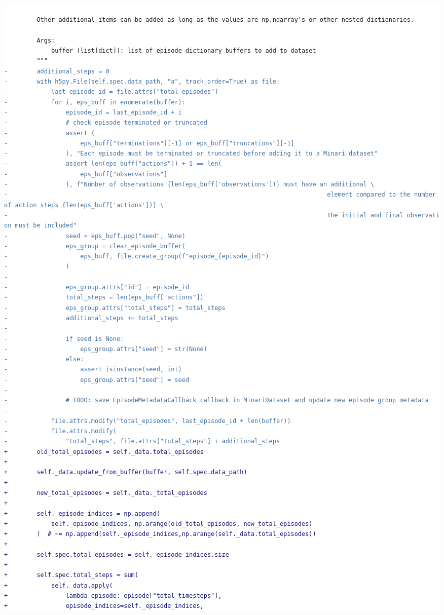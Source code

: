```diff
 
         Other additional items can be added as long as the values are np.ndarray's or other nested dictionaries.
 
         Args:
             buffer (list[dict]): list of episode dictionary buffers to add to dataset
         """
-        additional_steps = 0
-        with h5py.File(self.spec.data_path, "a", track_order=True) as file:
-            last_episode_id = file.attrs["total_episodes"]
-            for i, eps_buff in enumerate(buffer):
-                episode_id = last_episode_id + i
-                # check episode terminated or truncated
-                assert (
-                    eps_buff["terminations"][-1] or eps_buff["truncations"][-1]
-                ), "Each episode must be terminated or truncated before adding it to a Minari dataset"
-                assert len(eps_buff["actions"]) + 1 == len(
-                    eps_buff["observations"]
-                ), f"Number of observations {len(eps_buff['observations'])} must have an additional \
-                                                                                        element compared to the number of action steps {len(eps_buff['actions'])} \
-                                                                                        The initial and final observation must be included"
-                seed = eps_buff.pop("seed", None)
-                eps_group = clear_episode_buffer(
-                    eps_buff, file.create_group(f"episode_{episode_id}")
-                )
-
-                eps_group.attrs["id"] = episode_id
-                total_steps = len(eps_buff["actions"])
-                eps_group.attrs["total_steps"] = total_steps
-                additional_steps += total_steps
-
-                if seed is None:
-                    eps_group.attrs["seed"] = str(None)
-                else:
-                    assert isinstance(seed, int)
-                    eps_group.attrs["seed"] = seed
-
-                # TODO: save EpisodeMetadataCallback callback in MinariDataset and update new episode group metadata
-
-            file.attrs.modify("total_episodes", last_episode_id + len(buffer))
-            file.attrs.modify(
-                "total_steps", file.attrs["total_steps"] + additional_steps
+        old_total_episodes = self._data.total_episodes
+
+        self._data.update_from_buffer(buffer, self.spec.data_path)
+
+        new_total_episodes = self._data._total_episodes
+
+        self._episode_indices = np.append(
+            self._episode_indices, np.arange(old_total_episodes, new_total_episodes)
+        )  # ~= np.append(self._episode_indices,np.arange(self._data.total_episodes))
+
+        self.spec.total_episodes = self._episode_indices.size
+
+        self.spec.total_steps = sum(
+            self._data.apply(
+                lambda episode: episode["total_timesteps"],
+                episode_indices=self._episode_indices,
```